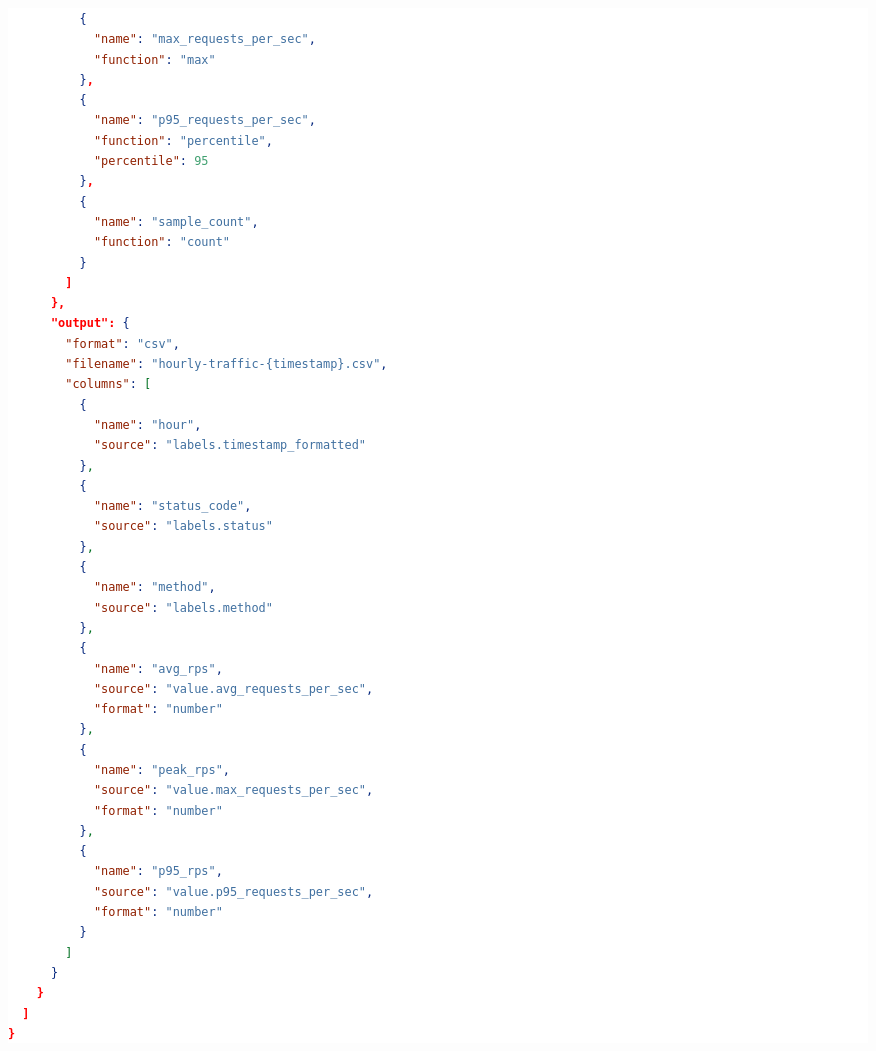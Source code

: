 ```json
          {
            "name": "max_requests_per_sec",
            "function": "max"
          },
          {
            "name": "p95_requests_per_sec",
            "function": "percentile",
            "percentile": 95
          },
          {
            "name": "sample_count",
            "function": "count"
          }
        ]
      },
      "output": {
        "format": "csv",
        "filename": "hourly-traffic-{timestamp}.csv",
        "columns": [
          {
            "name": "hour",
            "source": "labels.timestamp_formatted"
          },
          {
            "name": "status_code",
            "source": "labels.status"
          },
          {
            "name": "method",
            "source": "labels.method"
          },
          {
            "name": "avg_rps",
            "source": "value.avg_requests_per_sec",
            "format": "number"
          },
          {
            "name": "peak_rps",
            "source": "value.max_requests_per_sec",
            "format": "number"
          },
          {
            "name": "p95_rps",
            "source": "value.p95_requests_per_sec",
            "format": "number"
          }
        ]
      }
    }
  ]
}
```
